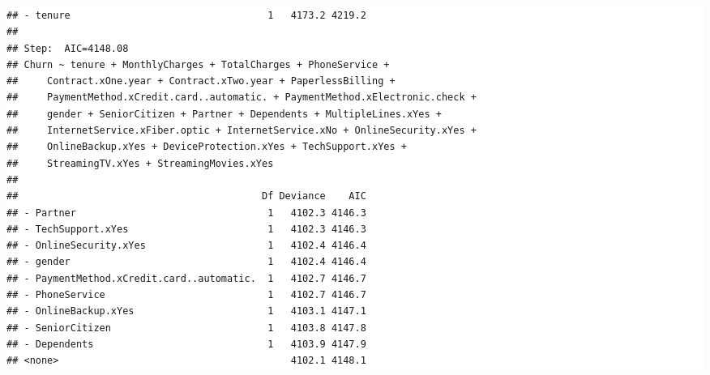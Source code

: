     ## - tenure                                  1   4173.2 4219.2
    ## 
    ## Step:  AIC=4148.08
    ## Churn ~ tenure + MonthlyCharges + TotalCharges + PhoneService + 
    ##     Contract.xOne.year + Contract.xTwo.year + PaperlessBilling + 
    ##     PaymentMethod.xCredit.card..automatic. + PaymentMethod.xElectronic.check + 
    ##     gender + SeniorCitizen + Partner + Dependents + MultipleLines.xYes + 
    ##     InternetService.xFiber.optic + InternetService.xNo + OnlineSecurity.xYes + 
    ##     OnlineBackup.xYes + DeviceProtection.xYes + TechSupport.xYes + 
    ##     StreamingTV.xYes + StreamingMovies.xYes
    ## 
    ##                                          Df Deviance    AIC
    ## - Partner                                 1   4102.3 4146.3
    ## - TechSupport.xYes                        1   4102.3 4146.3
    ## - OnlineSecurity.xYes                     1   4102.4 4146.4
    ## - gender                                  1   4102.4 4146.4
    ## - PaymentMethod.xCredit.card..automatic.  1   4102.7 4146.7
    ## - PhoneService                            1   4102.7 4146.7
    ## - OnlineBackup.xYes                       1   4103.1 4147.1
    ## - SeniorCitizen                           1   4103.8 4147.8
    ## - Dependents                              1   4103.9 4147.9
    ## <none>                                        4102.1 4148.1